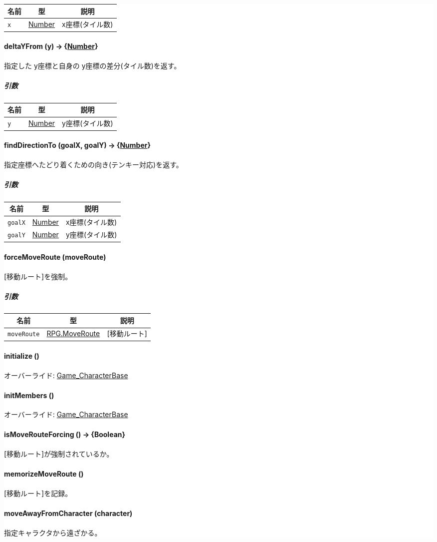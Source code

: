 | 名前 | 型 | 説明 |
| --- | --- | --- |
| `x` | [Number](Number.md) | x座標(タイル数) |


#### deltaYFrom (y) → {[Number](Number.md)}
 指定した y座標と自身の y座標の差分(タイル数)を返す。

##### 引数

| 名前 | 型 | 説明 |
| --- | --- | --- |
| `y` | [Number](Number.md) | y座標(タイル数) |


#### findDirectionTo (goalX, goalY) → {[Number](Number.md)}
 指定座標へたどり着くための向き(テンキー対応)を返す。

##### 引数

| 名前 | 型 | 説明 |
| --- | --- | --- |
| `goalX` | [Number](Number.md) | x座標(タイル数) |
| `goalY` | [Number](Number.md) | y座標(タイル数) |


#### forceMoveRoute (moveRoute)
[移動ルート]を強制。

##### 引数

| 名前 | 型 | 説明 |
| --- | --- | --- |
| `moveRoute` | [RPG.MoveRoute](RPG.MoveRoute.md) | [移動ルート] |


#### initialize ()
オーバーライド: [Game_CharacterBase](Game_CharacterBase.md#initialize-)


#### initMembers ()
オーバーライド: [Game_CharacterBase](Game_CharacterBase.md#initmembers-)


#### isMoveRouteForcing () → {Boolean}
[移動ルート]が強制されているか。


#### memorizeMoveRoute ()
[移動ルート]を記録。


#### moveAwayFromCharacter (character)
 指定キャラクタから遠ざかる。
